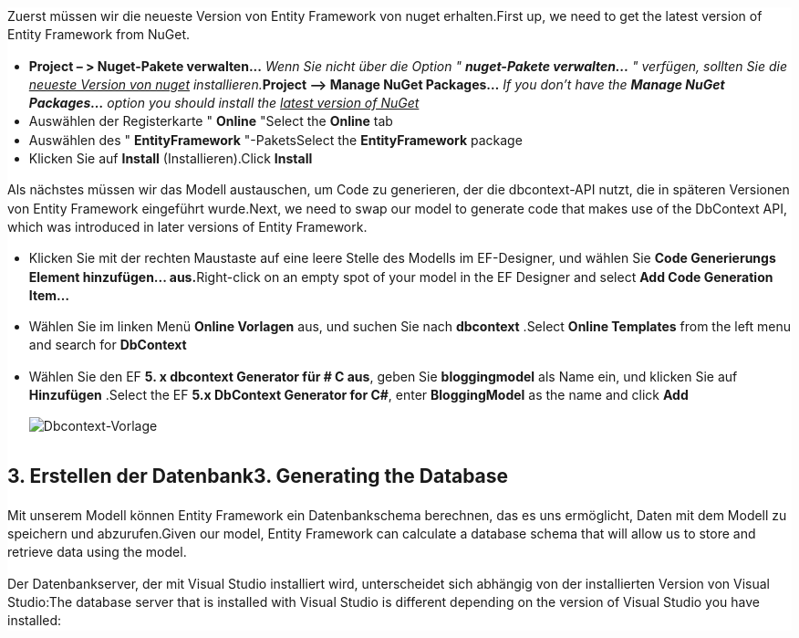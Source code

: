 <span data-ttu-id="18995-154">Zuerst müssen wir die neueste Version von Entity Framework von nuget erhalten.</span><span class="sxs-lookup"><span data-stu-id="18995-154">First up, we need to get the latest version of Entity Framework from NuGet.</span></span>

-   <span data-ttu-id="18995-155">**Project – &gt; Nuget-Pakete verwalten...** 
     *Wenn Sie nicht über die Option " **nuget-Pakete verwalten...** " verfügen, sollten Sie die [neueste Version von nuget](https://visualstudiogallery.msdn.microsoft.com/27077b70-9dad-4c64-adcf-c7cf6bc9970c) installieren.*</span><span class="sxs-lookup"><span data-stu-id="18995-155">**Project –&gt; Manage NuGet Packages…**
*If you don’t have the **Manage NuGet Packages…** option you should install the [latest version of NuGet](https://visualstudiogallery.msdn.microsoft.com/27077b70-9dad-4c64-adcf-c7cf6bc9970c)*</span></span>
-   <span data-ttu-id="18995-156">Auswählen der Registerkarte " **Online** "</span><span class="sxs-lookup"><span data-stu-id="18995-156">Select the **Online** tab</span></span>
-   <span data-ttu-id="18995-157">Auswählen des " **EntityFramework** "-Pakets</span><span class="sxs-lookup"><span data-stu-id="18995-157">Select the **EntityFramework** package</span></span>
-   <span data-ttu-id="18995-158">Klicken Sie auf **Install** (Installieren).</span><span class="sxs-lookup"><span data-stu-id="18995-158">Click **Install**</span></span>

<span data-ttu-id="18995-159">Als nächstes müssen wir das Modell austauschen, um Code zu generieren, der die dbcontext-API nutzt, die in späteren Versionen von Entity Framework eingeführt wurde.</span><span class="sxs-lookup"><span data-stu-id="18995-159">Next, we need to swap our model to generate code that makes use of the DbContext API, which was introduced in later versions of Entity Framework.</span></span>

-   <span data-ttu-id="18995-160">Klicken Sie mit der rechten Maustaste auf eine leere Stelle des Modells im EF-Designer, und wählen Sie **Code Generierungs Element hinzufügen... aus.**</span><span class="sxs-lookup"><span data-stu-id="18995-160">Right-click on an empty spot of your model in the EF Designer and select **Add Code Generation Item…**</span></span>
-   <span data-ttu-id="18995-161">Wählen Sie im linken Menü **Online Vorlagen** aus, und suchen Sie nach **dbcontext** .</span><span class="sxs-lookup"><span data-stu-id="18995-161">Select **Online Templates** from the left menu and search for **DbContext**</span></span>
-   <span data-ttu-id="18995-162">Wählen Sie den EF **5. x dbcontext Generator für \# C aus**, geben Sie **bloggingmodel** als Name ein, und klicken Sie auf **Hinzufügen** .</span><span class="sxs-lookup"><span data-stu-id="18995-162">Select the EF **5.x DbContext Generator for C\#**, enter **BloggingModel** as the name and click **Add**</span></span>

    ![Dbcontext-Vorlage](~/ef6/media/dbcontexttemplate.png)

## <a name="3-generating-the-database"></a><span data-ttu-id="18995-164">3. Erstellen der Datenbank</span><span class="sxs-lookup"><span data-stu-id="18995-164">3. Generating the Database</span></span>

<span data-ttu-id="18995-165">Mit unserem Modell können Entity Framework ein Datenbankschema berechnen, das es uns ermöglicht, Daten mit dem Modell zu speichern und abzurufen.</span><span class="sxs-lookup"><span data-stu-id="18995-165">Given our model, Entity Framework can calculate a database schema that will allow us to store and retrieve data using the model.</span></span>

<span data-ttu-id="18995-166">Der Datenbankserver, der mit Visual Studio installiert wird, unterscheidet sich abhängig von der installierten Version von Visual Studio:</span><span class="sxs-lookup"><span data-stu-id="18995-166">The database server that is installed with Visual Studio is different depending on the version of Visual Studio you have installed:</span></span>
